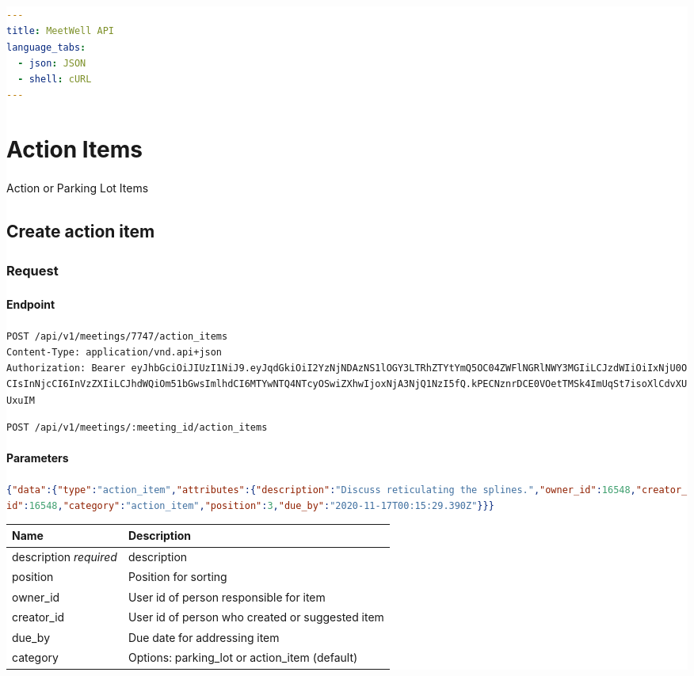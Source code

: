 ```yaml
---
title: MeetWell API
language_tabs:
  - json: JSON
  - shell: cURL
---
```



# Action Items

Action or Parking Lot Items

## Create action item


### Request

#### Endpoint

```plaintext
POST /api/v1/meetings/7747/action_items
Content-Type: application/vnd.api+json
Authorization: Bearer eyJhbGciOiJIUzI1NiJ9.eyJqdGkiOiI2YzNjNDAzNS1lOGY3LTRhZTYtYmQ5OC04ZWFlNGRlNWY3MGIiLCJzdWIiOiIxNjU0OCIsInNjcCI6InVzZXIiLCJhdWQiOm51bGwsImlhdCI6MTYwNTQ4NTcyOSwiZXhwIjoxNjA3NjQ1NzI5fQ.kPECNznrDCE0VOetTMSk4ImUqSt7isoXlCdvXUUxuIM
```

`POST /api/v1/meetings/:meeting_id/action_items`

#### Parameters


```json
{"data":{"type":"action_item","attributes":{"description":"Discuss reticulating the splines.","owner_id":16548,"creator_id":16548,"category":"action_item","position":3,"due_by":"2020-11-17T00:15:29.390Z"}}}
```


| Name | Description |
|:-----|:------------|
| description *required* |  description |
| position  | Position for sorting |
| owner_id  | User id of person responsible for item |
| creator_id  | User id of person who created or suggested item |
| due_by  | Due date for addressing item |
| category  | Options: parking_lot or action_item (default) |
